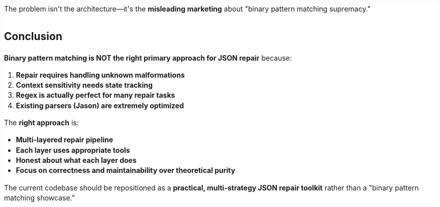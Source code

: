 The problem isn't the architecture—it's the **misleading marketing** about "binary pattern matching supremacy."

## Conclusion

**Binary pattern matching is NOT the right primary approach for JSON repair** because:

1. **Repair requires handling unknown malformations**
2. **Context sensitivity needs state tracking**
3. **Regex is actually perfect for many repair tasks**
4. **Existing parsers (Jason) are extremely optimized**

The **right approach** is:
- **Multi-layered repair pipeline**
- **Each layer uses appropriate tools**
- **Honest about what each layer does**
- **Focus on correctness and maintainability over theoretical purity**

The current codebase should be repositioned as a **practical, multi-strategy JSON repair toolkit** rather than a "binary pattern matching showcase."
